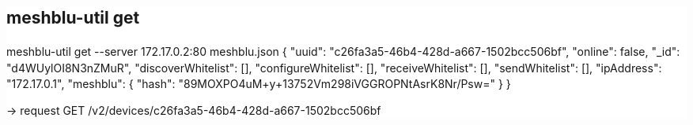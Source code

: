 ## meshblu-util get
meshblu-util get --server 172.17.0.2:80  meshblu.json
{
  "uuid": "c26fa3a5-46b4-428d-a667-1502bcc506bf",
  "online": false,
  "_id": "d4WUylOI8N3nZMuR",
  "discoverWhitelist": [],
  "configureWhitelist": [],
  "receiveWhitelist": [],
  "sendWhitelist": [],
  "ipAddress": "172.17.0.1",
  "meshblu": {
    "hash": "89MOXPO4uM+y+13752Vm298iVGGROPNtAsrK8Nr/Psw="
  }
}

-> request
GET /v2/devices/c26fa3a5-46b4-428d-a667-1502bcc506bf


[meshblu http doc]: https://meshblu-http.readme.io/